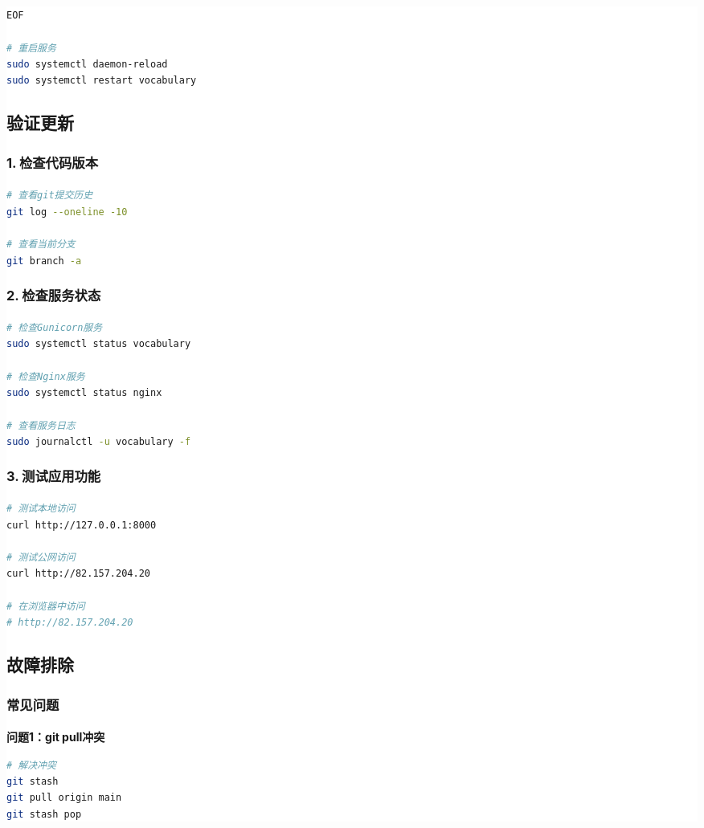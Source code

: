 ```bash
EOF

# 重启服务
sudo systemctl daemon-reload
sudo systemctl restart vocabulary
```

## 验证更新

### 1. 检查代码版本

```bash
# 查看git提交历史
git log --oneline -10

# 查看当前分支
git branch -a
```

### 2. 检查服务状态

```bash
# 检查Gunicorn服务
sudo systemctl status vocabulary

# 检查Nginx服务
sudo systemctl status nginx

# 查看服务日志
sudo journalctl -u vocabulary -f
```

### 3. 测试应用功能

```bash
# 测试本地访问
curl http://127.0.0.1:8000

# 测试公网访问
curl http://82.157.204.20

# 在浏览器中访问
# http://82.157.204.20
```

## 故障排除

### 常见问题

**问题1：git pull冲突**
```bash
# 解决冲突
git stash
git pull origin main
git stash pop
```
